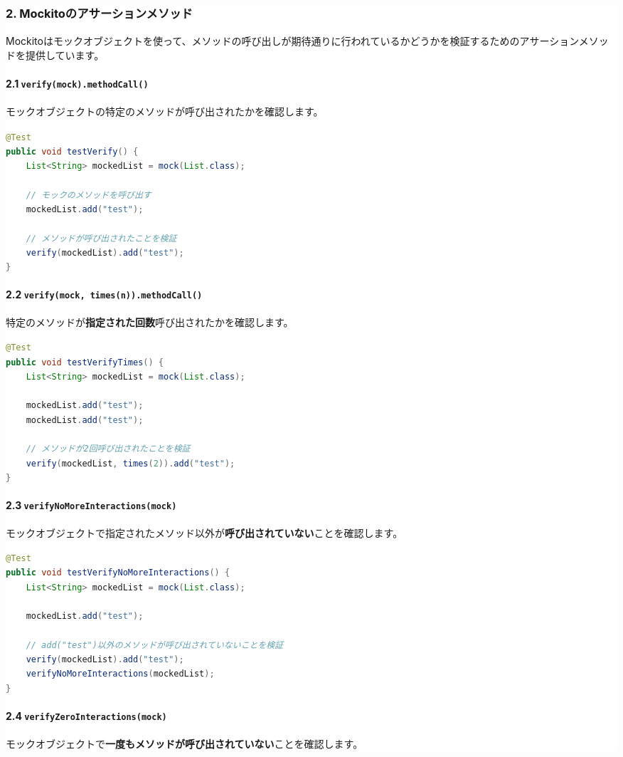 ### 2. **Mockitoのアサーションメソッド**

Mockitoはモックオブジェクトを使って、メソッドの呼び出しが期待通りに行われているかどうかを検証するためのアサーションメソッドを提供しています。

#### 2.1 `verify(mock).methodCall()`
モックオブジェクトの特定のメソッドが呼び出されたかを確認します。

```java
@Test
public void testVerify() {
    List<String> mockedList = mock(List.class);

    // モックのメソッドを呼び出す
    mockedList.add("test");

    // メソッドが呼び出されたことを検証
    verify(mockedList).add("test");
}
```

#### 2.2 `verify(mock, times(n)).methodCall()`
特定のメソッドが**指定された回数**呼び出されたかを確認します。

```java
@Test
public void testVerifyTimes() {
    List<String> mockedList = mock(List.class);

    mockedList.add("test");
    mockedList.add("test");

    // メソッドが2回呼び出されたことを検証
    verify(mockedList, times(2)).add("test");
}
```

#### 2.3 `verifyNoMoreInteractions(mock)`
モックオブジェクトで指定されたメソッド以外が**呼び出されていない**ことを確認します。

```java
@Test
public void testVerifyNoMoreInteractions() {
    List<String> mockedList = mock(List.class);

    mockedList.add("test");

    // add("test")以外のメソッドが呼び出されていないことを検証
    verify(mockedList).add("test");
    verifyNoMoreInteractions(mockedList);
}
```

#### 2.4 `verifyZeroInteractions(mock)`
モックオブジェクトで**一度もメソッドが呼び出されていない**ことを確認します。
